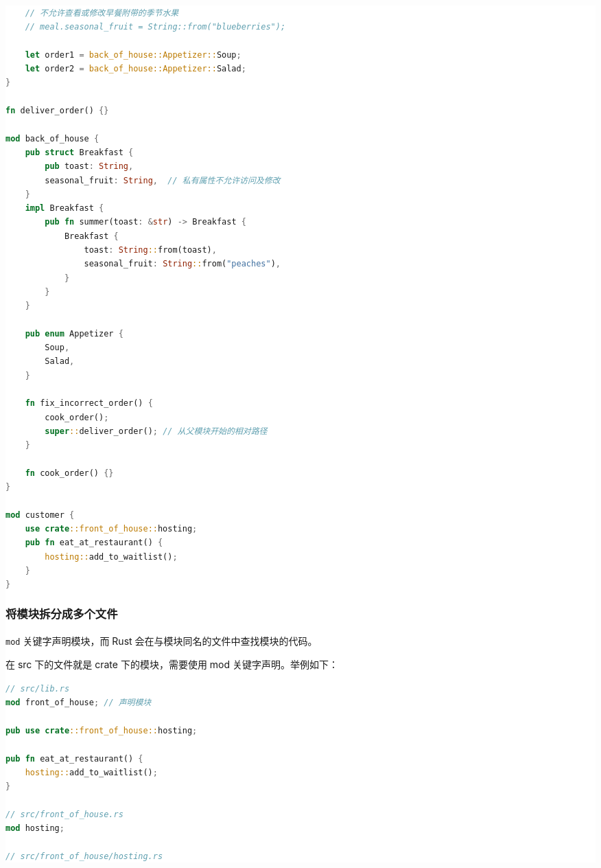 ```rust
    // 不允许查看或修改早餐附带的季节水果
    // meal.seasonal_fruit = String::from("blueberries");

    let order1 = back_of_house::Appetizer::Soup;
    let order2 = back_of_house::Appetizer::Salad;
}

fn deliver_order() {}

mod back_of_house {
    pub struct Breakfast {
        pub toast: String,
        seasonal_fruit: String,  // 私有属性不允许访问及修改
    }
    impl Breakfast {
        pub fn summer(toast: &str) -> Breakfast {
            Breakfast {
                toast: String::from(toast),
                seasonal_fruit: String::from("peaches"),
            }
        }
    }

    pub enum Appetizer {
        Soup,
        Salad,
    }

    fn fix_incorrect_order() {
        cook_order();
        super::deliver_order(); // 从父模块开始的相对路径
    }

    fn cook_order() {}
}

mod customer {
    use crate::front_of_house::hosting;
    pub fn eat_at_restaurant() {
        hosting::add_to_waitlist();
    }
}
```

### 将模块拆分成多个文件

`mod` 关键字声明模块，而 Rust 会在与模块同名的文件中查找模块的代码。

在 src 下的文件就是 crate 下的模块，需要使用 mod 关键字声明。举例如下：

```rust
// src/lib.rs
mod front_of_house; // 声明模块

pub use crate::front_of_house::hosting;

pub fn eat_at_restaurant() {
    hosting::add_to_waitlist();
}

// src/front_of_house.rs
mod hosting;

// src/front_of_house/hosting.rs
```